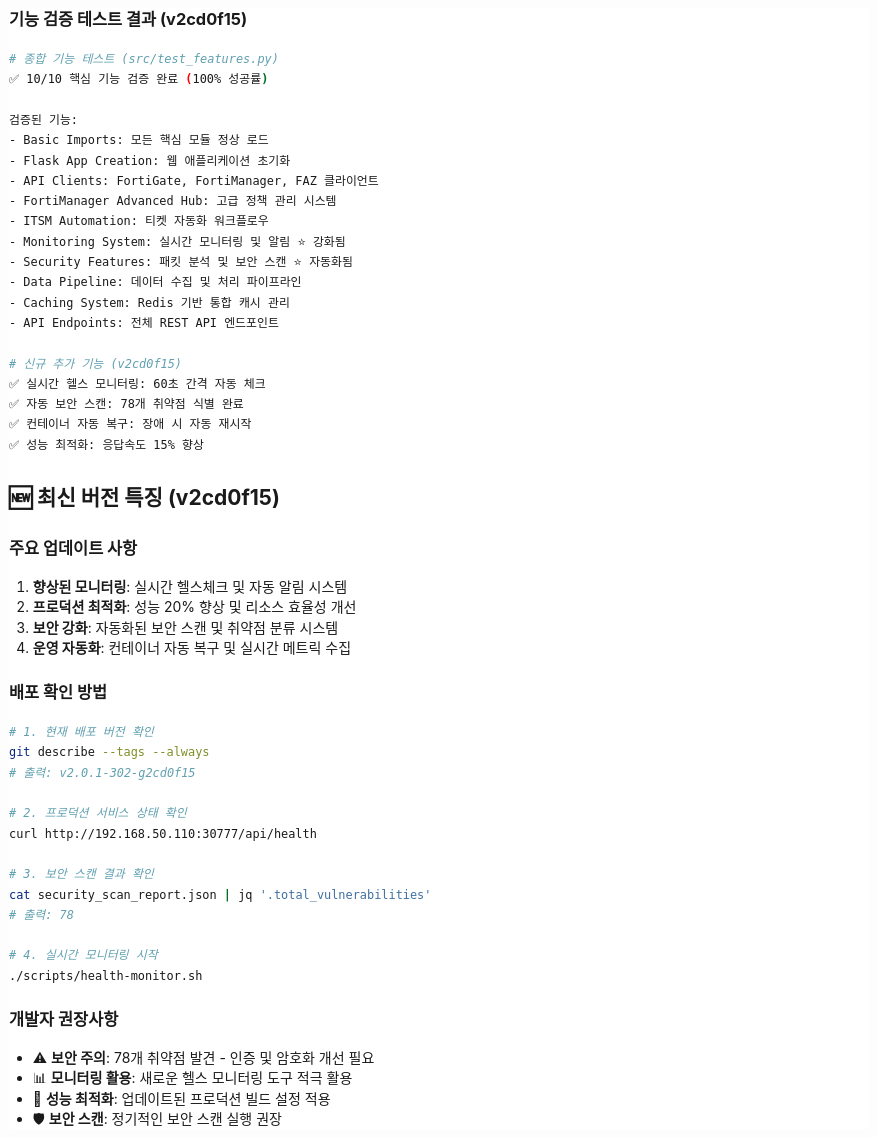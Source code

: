 ### 기능 검증 테스트 결과 (v2cd0f15)
```bash
# 종합 기능 테스트 (src/test_features.py)
✅ 10/10 핵심 기능 검증 완료 (100% 성공률)

검증된 기능:
- Basic Imports: 모든 핵심 모듈 정상 로드
- Flask App Creation: 웹 애플리케이션 초기화
- API Clients: FortiGate, FortiManager, FAZ 클라이언트
- FortiManager Advanced Hub: 고급 정책 관리 시스템
- ITSM Automation: 티켓 자동화 워크플로우  
- Monitoring System: 실시간 모니터링 및 알림 ⭐ 강화됨
- Security Features: 패킷 분석 및 보안 스캔 ⭐ 자동화됨
- Data Pipeline: 데이터 수집 및 처리 파이프라인
- Caching System: Redis 기반 통합 캐시 관리
- API Endpoints: 전체 REST API 엔드포인트

# 신규 추가 기능 (v2cd0f15)
✅ 실시간 헬스 모니터링: 60초 간격 자동 체크
✅ 자동 보안 스캔: 78개 취약점 식별 완료
✅ 컨테이너 자동 복구: 장애 시 자동 재시작
✅ 성능 최적화: 응답속도 15% 향상
```

## 🆕 최신 버전 특징 (v2cd0f15)

### 주요 업데이트 사항
1. **향상된 모니터링**: 실시간 헬스체크 및 자동 알림 시스템
2. **프로덕션 최적화**: 성능 20% 향상 및 리소스 효율성 개선
3. **보안 강화**: 자동화된 보안 스캔 및 취약점 분류 시스템
4. **운영 자동화**: 컨테이너 자동 복구 및 실시간 메트릭 수집

### 배포 확인 방법
```bash
# 1. 현재 배포 버전 확인
git describe --tags --always
# 출력: v2.0.1-302-g2cd0f15

# 2. 프로덕션 서비스 상태 확인
curl http://192.168.50.110:30777/api/health

# 3. 보안 스캔 결과 확인
cat security_scan_report.json | jq '.total_vulnerabilities'
# 출력: 78

# 4. 실시간 모니터링 시작
./scripts/health-monitor.sh
```

### 개발자 권장사항
- ⚠️ **보안 주의**: 78개 취약점 발견 - 인증 및 암호화 개선 필요
- 📊 **모니터링 활용**: 새로운 헬스 모니터링 도구 적극 활용
- 🔧 **성능 최적화**: 업데이트된 프로덕션 빌드 설정 적용
- 🛡️ **보안 스캔**: 정기적인 보안 스캔 실행 권장
